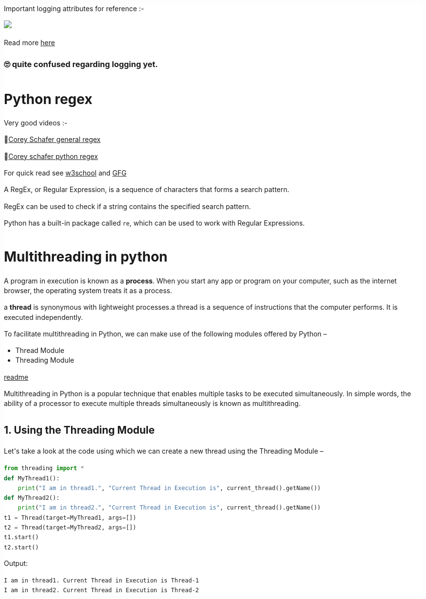 Important logging attributes for reference :-

![](https://images.datacamp.com/image/upload/f_auto,q_auto:best/v1584715063/logging5_ugwysb.png)

Read more [here](https://www.geeksforgeeks.org/logging-in-python/)

### 🙄  quite confused regarding logging yet. 


# Python regex

Very good videos :-

🔗[Corey Schafer general regex](https://www.youtube.com/watch?v=sa-TUpSx1JA)

🔗[Corey schafer python regex](https://www.youtube.com/watch?v=K8L6KVGG-7o)

For quick read see [w3school](https://www.w3schools.com/python/python_regex.asp) and [GFG](https://www.geeksforgeeks.org/regular-expression-python-examples/)

A RegEx, or Regular Expression, is a sequence of characters that forms a search pattern.

RegEx can be used to check if a string contains the specified search pattern.

Python has a built-in package called `re`, which can be used to work with Regular Expressions.

# Multithreading in python

A program in execution is known as a **process**. When you start any app or program on your computer, such as the internet browser, the operating system treats it as a process.

a **thread** is synonymous with lightweight processes.a thread is a sequence of instructions that the computer performs. It is executed independently.

To facilitate multithreading in Python, we can make use of the following modules offered by Python –

- Thread Module
- Threading Module

[readme](https://www.scaler.com/topics/multithreading-in-python/)

Multithreading in Python is a popular technique that enables multiple tasks to be executed simultaneously. In simple words, the ability of a processor to execute multiple threads simultaneously is known as multithreading.

## 1. Using the Threading Module
Let's take a look at the code using which we can create a new thread using the Threading Module –

```python
from threading import *
def MyThread1():
    print("I am in thread1.", "Current Thread in Execution is", current_thread().getName())
def MyThread2():
    print("I am in thread2.", "Current Thread in Execution is", current_thread().getName())
t1 = Thread(target=MyThread1, args=[])
t2 = Thread(target=MyThread2, args=[])
t1.start()
t2.start()
```
Output:
```
I am in thread1. Current Thread in Execution is Thread-1
I am in thread2. Current Thread in Execution is Thread-2
```
